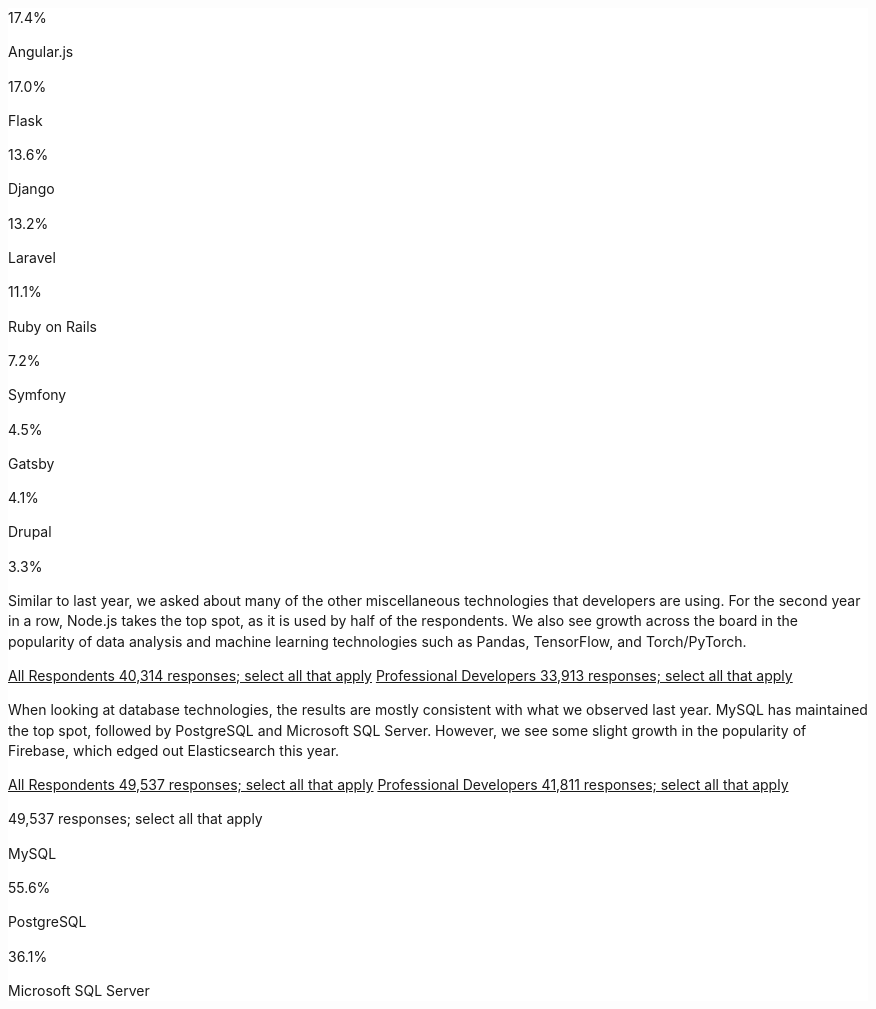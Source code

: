 17.4%

Angular.js

17.0%

Flask

13.6%

Django

13.2%

Laravel

11.1%

Ruby on Rails

7.2%

Symfony

4.5%

Gatsby

4.1%

Drupal

3.3%

Similar to last year, we asked about many of the other miscellaneous technologies that developers are using. For the second year in a row, Node.js takes the top spot, as it is used by half of the respondents. We also see growth across the board in the popularity of data analysis and machine learning technologies such as Pandas, TensorFlow, and Torch/PyTorch.

[All Respondents 40,314 responses; select all that apply](#technology-other-frameworks-libraries-and-tools-all-respondents3) [Professional Developers 33,913 responses; select all that apply](#technology-other-frameworks-libraries-and-tools-professional-developers3)

When looking at database technologies, the results are mostly consistent with what we observed last year. MySQL has maintained the top spot, followed by PostgreSQL and Microsoft SQL Server. However, we see some slight growth in the popularity of Firebase, which edged out Elasticsearch this year.

[All Respondents 49,537 responses; select all that apply](#technology-databases-all-respondents4) [Professional Developers 41,811 responses; select all that apply](#technology-databases-professional-developers4)

49,537 responses; select all that apply

MySQL

55.6%

PostgreSQL

36.1%

Microsoft SQL Server
